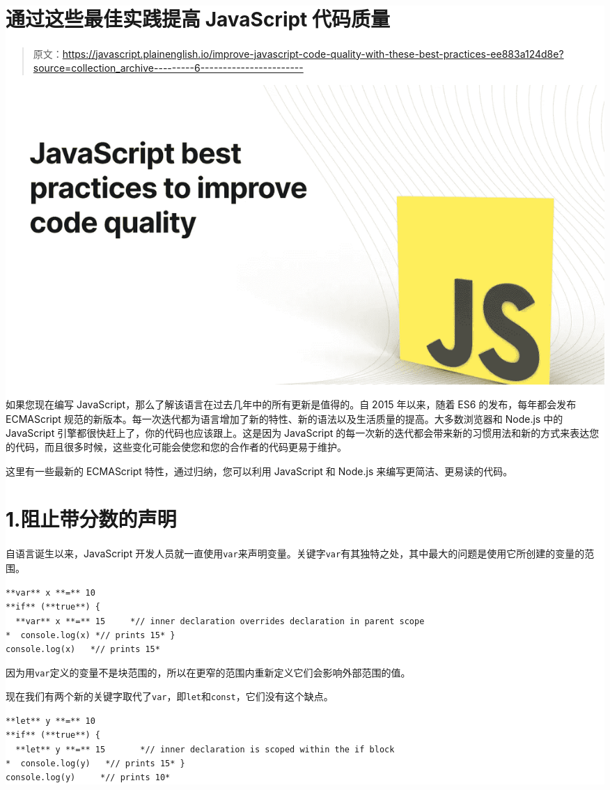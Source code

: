 # 通过这些最佳实践提高 JavaScript 代码质量

> 原文：<https://javascript.plainenglish.io/improve-javascript-code-quality-with-these-best-practices-ee883a124d8e?source=collection_archive---------6----------------------->

![](img/cc40ce24c0d346936e57e33247258142.png)

如果您现在编写 JavaScript，那么了解该语言在过去几年中的所有更新是值得的。自 2015 年以来，随着 ES6 的发布，每年都会发布 ECMAScript 规范的新版本。每一次迭代都为语言增加了新的特性、新的语法以及生活质量的提高。大多数浏览器和 Node.js 中的 JavaScript 引擎都很快赶上了，你的代码也应该跟上。这是因为 JavaScript 的每一次新的迭代都会带来新的习惯用法和新的方式来表达您的代码，而且很多时候，这些变化可能会使您和您的合作者的代码更易于维护。

这里有一些最新的 ECMAScript 特性，通过归纳，您可以利用 JavaScript 和 Node.js 来编写更简洁、更易读的代码。

# 1.阻止带分数的声明

自语言诞生以来，JavaScript 开发人员就一直使用`var`来声明变量。关键字`var`有其独特之处，其中最大的问题是使用它所创建的变量的范围。

```
**var** x **=** 10
**if** (**true**) {
  **var** x **=** 15     *// inner declaration overrides declaration in parent scope
*  console.log(x) *// prints 15* }
console.log(x)   *// prints 15*
```

因为用`var`定义的变量不是块范围的，所以在更窄的范围内重新定义它们会影响外部范围的值。

现在我们有两个新的关键字取代了`var`，即`let`和`const`，它们没有这个缺点。

```
**let** y **=** 10
**if** (**true**) {
  **let** y **=** 15       *// inner declaration is scoped within the if block
*  console.log(y)   *// prints 15* }
console.log(y)     *// prints 10*
```
